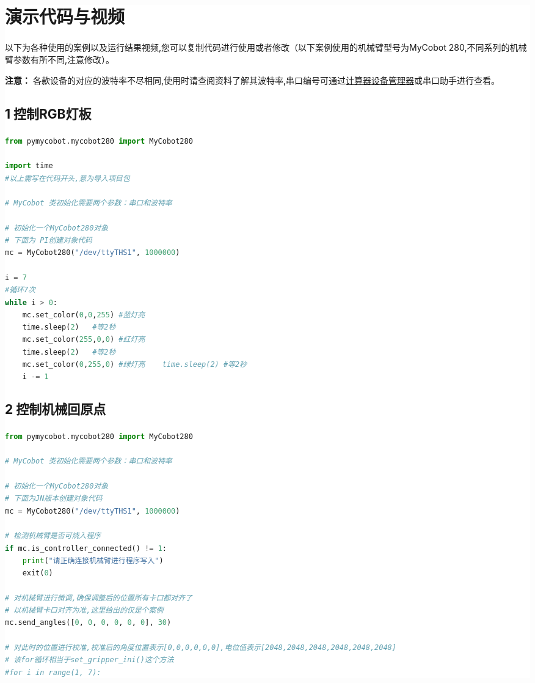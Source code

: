 # 演示代码与视频

以下为各种使用的案例以及运行结果视频,您可以复制代码进行使用或者修改（以下案例使用的机械臂型号为MyCobot 280,不同系列的机械臂参数有所不同,注意修改）。

**注意：** 各款设备的对应的波特率不尽相同,使用时请查阅资料了解其波特率,串口编号可通过[计算器设备管理器](https://docs.elephantrobotics.com/docs/gitbook/4-BasicApplication/4.1-myStudio/4.1.1-myStudio_download_driverinstalled.html#4113-%E5%A6%82%E4%BD%95%E5%8C%BA%E5%88%86cp210x%E5%92%8Ccp34x%E8%8A%AF%E7%89%87)或串口助手进行查看。

## 1 控制RGB灯板

```python
from pymycobot.mycobot280 import MyCobot280

import time
#以上需写在代码开头,意为导入项目包

# MyCobot 类初始化需要两个参数：串口和波特率

# 初始化一个MyCobot280对象
# 下面为 PI创建对象代码
mc = MyCobot280("/dev/ttyTHS1", 1000000)

i = 7
#循环7次
while i > 0:
    mc.set_color(0,0,255) #蓝灯亮
    time.sleep(2)	#等2秒
    mc.set_color(255,0,0) #红灯亮
    time.sleep(2)	#等2秒
    mc.set_color(0,255,0) #绿灯亮    time.sleep(2)	#等2秒
    i -= 1
```



<video id="my-video" class="video-js" controls preload="auto" width="100%"
poster="" data-setup='{"aspectRatio":"16:9"}'>
  <source src="../../../resource/3-FunctionsAndApplications/6.developmentGuide/python/example/2.1python控制RGB灯板01.mp4" type='video/mp4' >
</video>

## 2 控制机械回原点

```python
from pymycobot.mycobot280 import MyCobot280

# MyCobot 类初始化需要两个参数：串口和波特率

# 初始化一个MyCobot280对象
# 下面为JN版本创建对象代码
mc = MyCobot280("/dev/ttyTHS1", 1000000)

# 检测机械臂是否可烧入程序
if mc.is_controller_connected() != 1:
    print("请正确连接机械臂进行程序写入")
    exit(0)

# 对机械臂进行微调,确保调整后的位置所有卡口都对齐了
# 以机械臂卡口对齐为准,这里给出的仅是个案例
mc.send_angles([0, 0, 0, 0, 0, 0], 30)

# 对此时的位置进行校准,校准后的角度位置表示[0,0,0,0,0,0],电位值表示[2048,2048,2048,2048,2048,2048]
# 该for循环相当于set_gripper_ini()这个方法
#for i in range(1, 7):
```